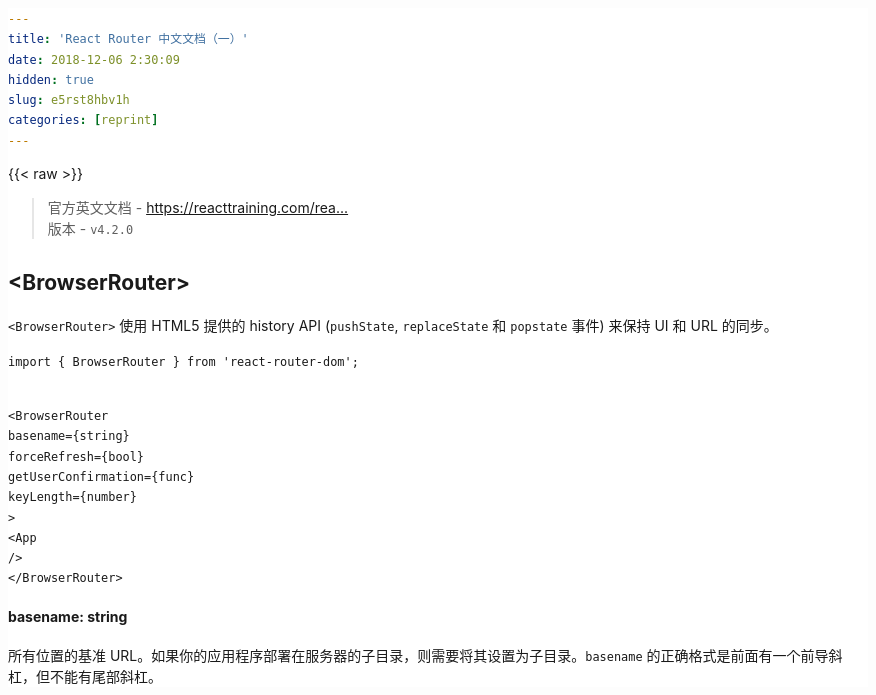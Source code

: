 ```yaml
---
title: 'React Router 中文文档（一）' 
date: 2018-12-06 2:30:09
hidden: true
slug: e5rst8hbv1h
categories: [reprint]
---
```


{{< raw >}}

                    
<blockquote>官方英文文档 - <a href="https://reacttraining.com/react-router/web/api/BrowserRouter" rel="nofollow noreferrer" target="_blank"></a><a href="https://reacttraining.com/react-router/web/api/BrowserRouter" rel="nofollow noreferrer" target="_blank">https://reacttraining.com/rea...</a><br>版本 - <code>v4.2.0</code>
</blockquote>
<h2 id="articleHeader0">&lt;BrowserRouter&gt;</h2>
<p><code>&lt;BrowserRouter&gt;</code> 使用 HTML5 提供的 history API (<code>pushState</code>, <code>replaceState</code> 和 <code>popstate</code> 事件) 来保持 UI 和 URL 的同步。</p>
<div class="widget-codetool" style="display:none;">
      <div class="widget-codetool--inner">
      <span class="selectCode code-tool" data-toggle="tooltip" data-placement="top" title="" data-original-title="全选"></span>
      <span type="button" class="copyCode code-tool" data-toggle="tooltip" data-placement="top" data-clipboard-text="import { BrowserRouter } from 'react-router-dom';

<BrowserRouter
  basename={string}
  forceRefresh={bool}
  getUserConfirmation={func}
  keyLength={number}
>
  <App />
</BrowserRouter>" title="" data-original-title="复制"></span>
      <span type="button" class="saveToNote code-tool" data-toggle="tooltip" data-placement="top" title="" data-original-title="放进笔记"></span>
      </div>
      </div><pre class="hljs javascript"><code><span class="hljs-keyword">import</span> { BrowserRouter } <span class="hljs-keyword">from</span> <span class="hljs-string">'react-router-dom'</span>;

<span class="xml"><span class="hljs-tag">&lt;<span class="hljs-name">BrowserRouter</span>
  <span class="hljs-attr">basename</span>=<span class="hljs-string">{string}</span>
  <span class="hljs-attr">forceRefresh</span>=<span class="hljs-string">{bool}</span>
  <span class="hljs-attr">getUserConfirmation</span>=<span class="hljs-string">{func}</span>
  <span class="hljs-attr">keyLength</span>=<span class="hljs-string">{number}</span>
&gt;</span>
  <span class="hljs-tag">&lt;<span class="hljs-name">App</span> /&gt;</span>
<span class="hljs-tag">&lt;/<span class="hljs-name">BrowserRouter</span>&gt;</span></span></code></pre>
<h4>basename: string</h4>
<p>所有位置的基准 URL。如果你的应用程序部署在服务器的子目录，则需要将其设置为子目录。<code>basename</code> 的正确格式是前面有一个前导斜杠，但不能有尾部斜杠。</p>
<div class="widget-codetool" style="display:none;">
      <div class="widget-codetool--inner">
      <span class="selectCode code-tool" data-toggle="tooltip" data-placement="top" title="" data-original-title="全选"></span>
      <span type="button" class="copyCode code-tool" data-toggle="tooltip" data-placement="top" data-clipboard-text="<BrowserRouter basename=&quot;/calendar&quot;>
  <Link to=&quot;/today&quot; />
</BrowserRouter>" title="" data-original-title="复制"></span>
      <span type="button" class="saveToNote code-tool" data-toggle="tooltip" data-placement="top" title="" data-original-title="放进笔记"></span>
      </div>